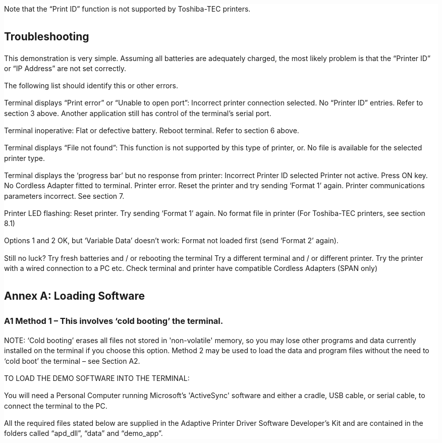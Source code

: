 Note that the “Print ID” function is not supported by Toshiba-TEC printers.

## Troubleshooting

This demonstration is very simple. Assuming all batteries are adequately charged, the most likely problem is that the “Printer ID” or “IP Address” are not set correctly.

The following list should identify this or other errors.

Terminal displays “Print error” or “Unable to open port”: Incorrect printer connection selected.
No “Printer ID” entries. Refer to section 3 above.
Another application still has control of the terminal’s serial port.

Terminal inoperative:
Flat or defective battery.
Reboot terminal. Refer to section 6 above.

Terminal displays “File not found”:
This function is not supported by this type of printer, or. No file is available for the selected printer type.

Terminal displays the ‘progress bar’ but no response from printer: Incorrect Printer ID selected
Printer not active. Press ON key.
No Cordless Adapter fitted to terminal.
Printer error. Reset the printer and try sending ‘Format 1’ again. Printer communications parameters incorrect. See section 7.

Printer LED flashing:
Reset printer. Try sending ‘Format 1’ again.
No format file in printer (For Toshiba-TEC printers, see section 8.1)

Options 1 and 2 OK, but ‘Variable Data’ doesn’t work: Format not loaded first (send ‘Format 2’ again).

Still no luck?
Try fresh batteries and / or rebooting the terminal Try a different terminal and / or different printer. Try the printer with a wired connection to a PC etc.
Check terminal and printer have compatible Cordless Adapters (SPAN only)

## Annex A: Loading Software

### A1 Method 1 – This involves ‘cold booting’ the terminal.

NOTE: ‘Cold booting’ erases all files not stored in 'non-volatile' memory, so you may lose other programs and data currently installed on the terminal if you choose this option. Method 2 may be used to load the data and program files without the need to ‘cold boot’ the terminal – see Section A2.

TO LOAD THE DEMO SOFTWARE INTO THE TERMINAL:

You will need a Personal Computer running Microsoft’s 'ActiveSync' software and either a cradle, USB cable, or serial cable, to connect the terminal to the PC.

All the required files stated below are supplied in the Adaptive Printer Driver Software Developer’s Kit and are contained in the folders called “apd\_dll”, “data” and “demo\_app”.
